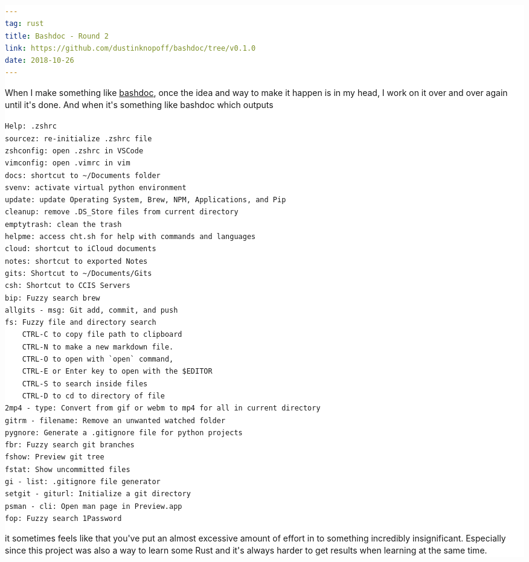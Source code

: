 ```yaml
---
tag: rust
title: Bashdoc - Round 2
link: https://github.com/dustinknopoff/bashdoc/tree/v0.1.0
date: 2018-10-26
---
```


When I make something like [bashdoc](../../rust/bashdoc/), once the idea and way to make it happen is in my head, I work on it over and over again until it's done. And when it's something like bashdoc which outputs

```
Help: .zshrc
sourcez: re-initialize .zshrc file
zshconfig: open .zshrc in VSCode
vimconfig: open .vimrc in vim
docs: shortcut to ~/Documents folder
svenv: activate virtual python environment
update: update Operating System, Brew, NPM, Applications, and Pip
cleanup: remove .DS_Store files from current directory
emptytrash: clean the trash
helpme: access cht.sh for help with commands and languages
cloud: shortcut to iCloud documents
notes: shortcut to exported Notes
gits: Shortcut to ~/Documents/Gits
csh: Shortcut to CCIS Servers
bip: Fuzzy search brew
allgits - msg: Git add, commit, and push
fs: Fuzzy file and directory search
	CTRL-C to copy file path to clipboard
	CTRL-N to make a new markdown file.
	CTRL-O to open with `open` command,
	CTRL-E or Enter key to open with the $EDITOR
	CTRL-S to search inside files
	CTRL-D to cd to directory of file
2mp4 - type: Convert from gif or webm to mp4 for all in current directory
gitrm - filename: Remove an unwanted watched folder
pygnore: Generate a .gitignore file for python projects
fbr: Fuzzy search git branches
fshow: Preview git tree
fstat: Show uncommitted files
gi - list: .gitignore file generator
setgit - giturl: Initialize a git directory
psman - cli: Open man page in Preview.app
fop: Fuzzy search 1Password
```

it sometimes feels like that you've put an almost excessive amount of effort in to something incredibly insignificant. Especially since this project was also a way to learn some Rust and it's always harder to get results when learning at the same time.
